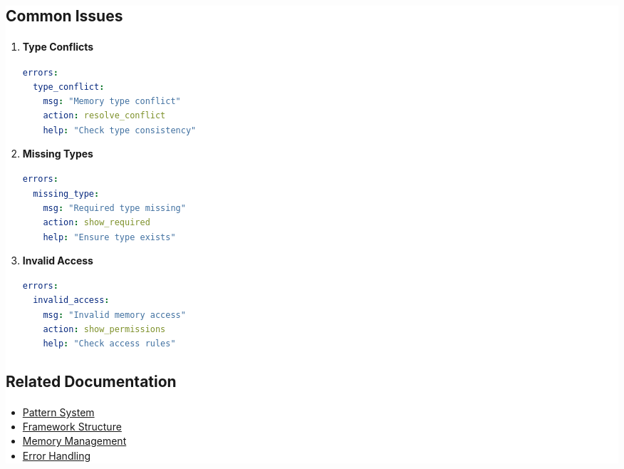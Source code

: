 ## Common Issues

1.  **Type Conflicts**

    ```yaml
    errors:
      type_conflict:
        msg: "Memory type conflict"
        action: resolve_conflict
        help: "Check type consistency"
    ```
2.  **Missing Types**

    ```yaml
    errors:
      missing_type:
        msg: "Required type missing"
        action: show_required
        help: "Ensure type exists"
    ```
3.  **Invalid Access**

    ```yaml
    errors:
      invalid_access:
        msg: "Invalid memory access"
        action: show_permissions
        help: "Check access rules"
    ```

## Related Documentation

* [Pattern System](patterns.md)
* [Framework Structure](../structure.md)
* [Memory Management](../framework/memory.md)
* [Error Handling](../framework/errors.md)
